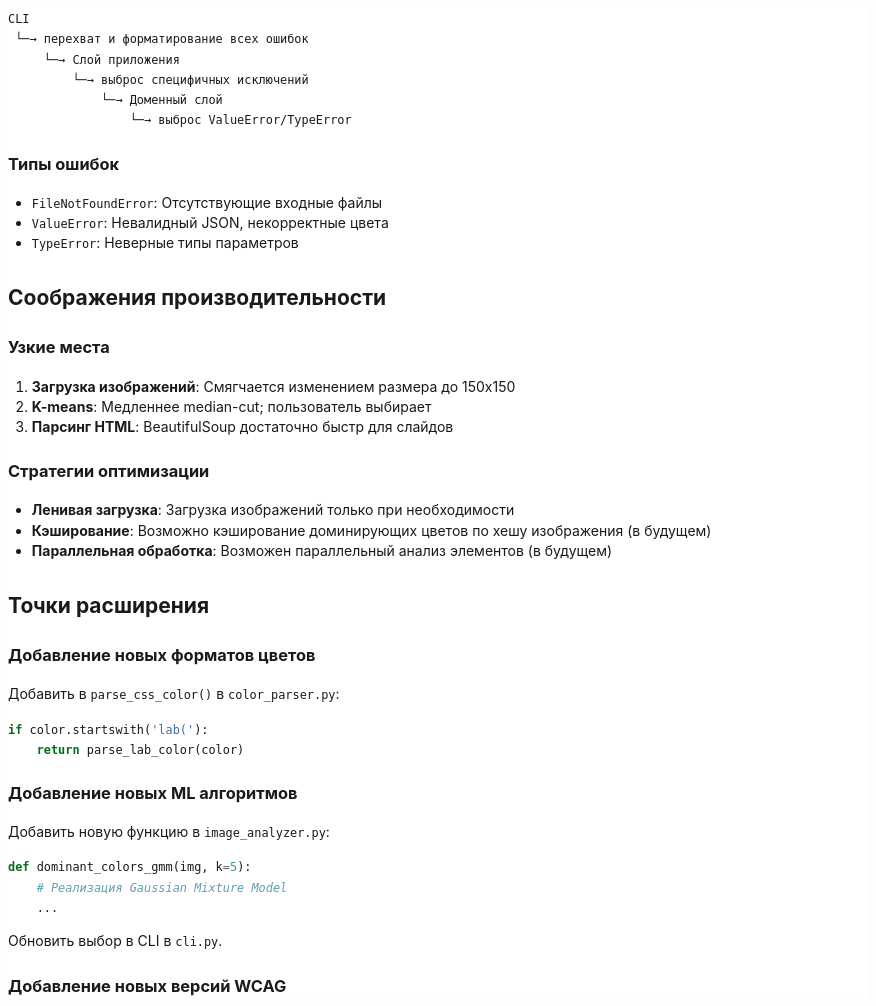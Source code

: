 ```
CLI
 └─→ перехват и форматирование всех ошибок
     └─→ Слой приложения
         └─→ выброс специфичных исключений
             └─→ Доменный слой
                 └─→ выброс ValueError/TypeError
```

### Типы ошибок

- `FileNotFoundError`: Отсутствующие входные файлы
- `ValueError`: Невалидный JSON, некорректные цвета
- `TypeError`: Неверные типы параметров

## Соображения производительности

### Узкие места

1. **Загрузка изображений**: Смягчается изменением размера до 150x150
2. **K-means**: Медленнее median-cut; пользователь выбирает
3. **Парсинг HTML**: BeautifulSoup достаточно быстр для слайдов

### Стратегии оптимизации

- **Ленивая загрузка**: Загрузка изображений только при необходимости
- **Кэширование**: Возможно кэширование доминирующих цветов по хешу изображения (в будущем)
- **Параллельная обработка**: Возможен параллельный анализ элементов (в будущем)

## Точки расширения

### Добавление новых форматов цветов

Добавить в `parse_css_color()` в `color_parser.py`:

```python
if color.startswith('lab('):
    return parse_lab_color(color)
```

### Добавление новых ML алгоритмов

Добавить новую функцию в `image_analyzer.py`:

```python
def dominant_colors_gmm(img, k=5):
    # Реализация Gaussian Mixture Model
    ...
```

Обновить выбор в CLI в `cli.py`.

### Добавление новых версий WCAG
